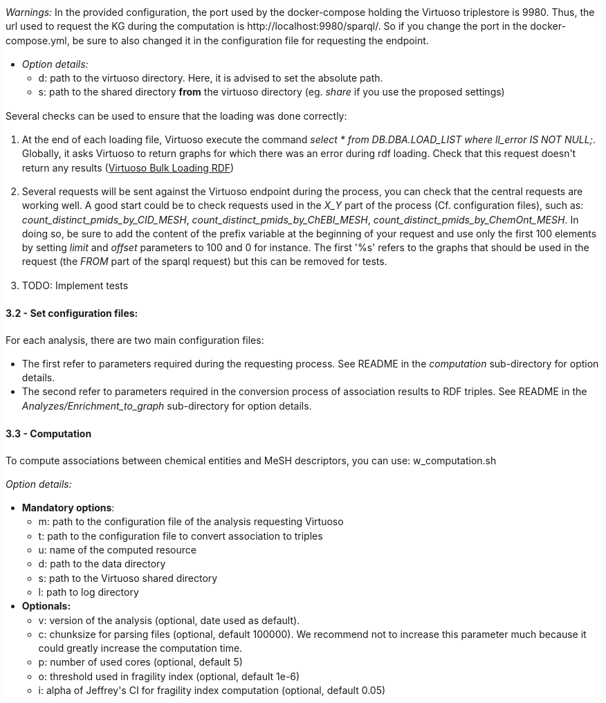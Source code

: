 *Warnings:* In the provided configuration, the port used by the docker-compose holding the Virtuoso triplestore is 9980. Thus, the url used to request the KG during the computation is http://localhost:9980/sparql/. So if you change the port in the docker-compose.yml, be sure to also changed it in the configuration file for requesting the endpoint.

- *Option details:*
  - d: path to the virtuoso directory. Here, it is advised to set the absolute path.
  - s: path to the shared directory **from** the virtuoso directory (eg. *share* if you use the proposed settings)

Several checks can be used to ensure that the loading was done correctly:

1) At the end of each loading file, Virtuoso execute the command *select * from DB.DBA.LOAD_LIST where ll_error IS NOT NULL;*. Globally, it asks Virtuoso to return graphs for which there was an error during rdf loading. Check that this request doesn't return any results ([Virtuoso Bulk Loading RDF](http://vos.openlinksw.com/owiki/wiki/VOS/VirtBulkRDFLoader#Checking%20bulk%20load%20status))

2) Several requests will be sent against the Virtuoso endpoint during the process, you can check that the central requests are working well. A good start could be to check requests used in the *X_Y* part of the process (Cf. configuration files), such as: *count_distinct_pmids_by_CID_MESH*, *count_distinct_pmids_by_ChEBI_MESH*, *count_distinct_pmids_by_ChemOnt_MESH*. In doing so, be sure to add the content of the prefix variable at the beginning of your request and use only the first 100 elements by setting *limit* and *offset* parameters to 100 and 0 for instance. The first '%s' refers to the graphs that should be used in the request (the *FROM* part of the sparql request) but this can be removed for tests.

3) TODO: Implement tests

#### 3.2 - Set configuration files: 

For each analysis, there are two main configuration files: 
- The first refer to parameters required during the requesting process. See README in the *computation* sub-directory for option details.
- The second refer to parameters required in the conversion process of association results to RDF triples. See README in the *Analyzes/Enrichment_to_graph* sub-directory for option details.

#### 3.3 - Computation

To compute associations between chemical entities and MeSH descriptors, you can use: w_computation.sh

*Option details:*
- **Mandatory options**:
  - m: path to the configuration file of the analysis requesting Virtuoso
  - t: path to the configuration file to convert association to triples
  - u: name of the computed resource
  - d: path to the data directory
  - s: path to the Virtuoso shared directory
  - l: path to log directory
- **Optionals:**
  - v: version of the analysis (optional, date used as default).
  - c: chunksize for parsing files (optional, default 100000). We recommend not to increase this parameter much because it could greatly increase the computation time.
  - p: number of used cores (optional, default 5)
  - o: threshold used in fragility index (optional, default 1e-6)
  - i: alpha of Jeffrey's CI for fragility index computation (optional, default 0.05)
  